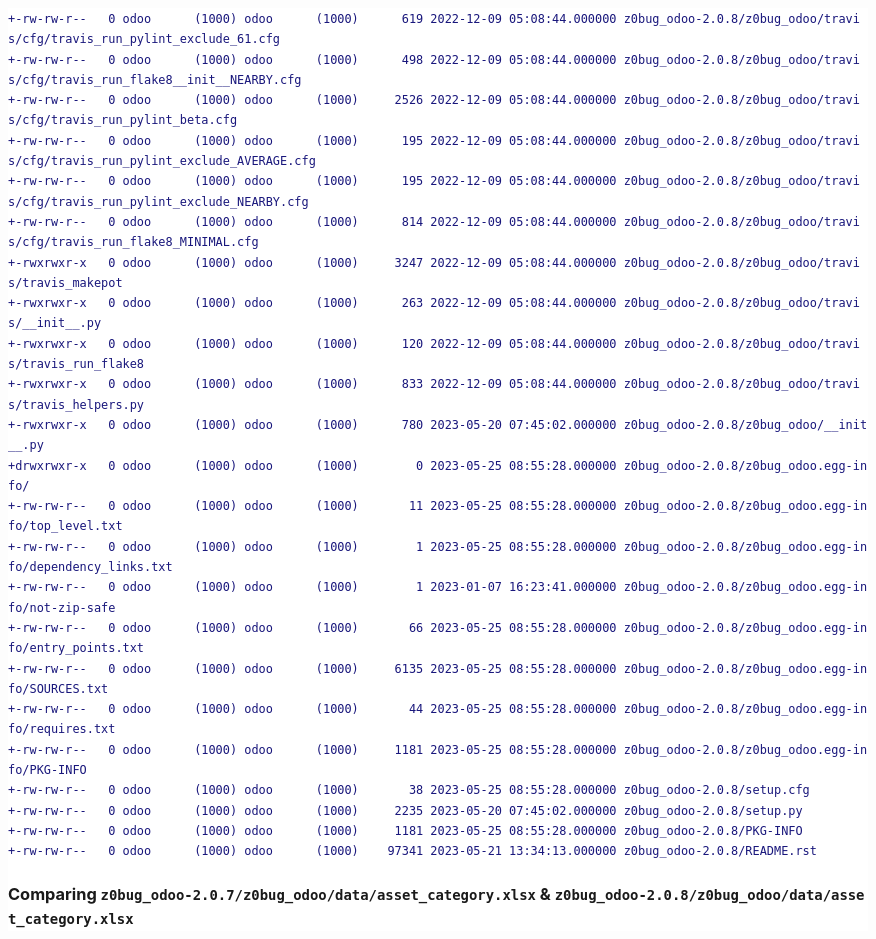 ```diff
+-rw-rw-r--   0 odoo      (1000) odoo      (1000)      619 2022-12-09 05:08:44.000000 z0bug_odoo-2.0.8/z0bug_odoo/travis/cfg/travis_run_pylint_exclude_61.cfg
+-rw-rw-r--   0 odoo      (1000) odoo      (1000)      498 2022-12-09 05:08:44.000000 z0bug_odoo-2.0.8/z0bug_odoo/travis/cfg/travis_run_flake8__init__NEARBY.cfg
+-rw-rw-r--   0 odoo      (1000) odoo      (1000)     2526 2022-12-09 05:08:44.000000 z0bug_odoo-2.0.8/z0bug_odoo/travis/cfg/travis_run_pylint_beta.cfg
+-rw-rw-r--   0 odoo      (1000) odoo      (1000)      195 2022-12-09 05:08:44.000000 z0bug_odoo-2.0.8/z0bug_odoo/travis/cfg/travis_run_pylint_exclude_AVERAGE.cfg
+-rw-rw-r--   0 odoo      (1000) odoo      (1000)      195 2022-12-09 05:08:44.000000 z0bug_odoo-2.0.8/z0bug_odoo/travis/cfg/travis_run_pylint_exclude_NEARBY.cfg
+-rw-rw-r--   0 odoo      (1000) odoo      (1000)      814 2022-12-09 05:08:44.000000 z0bug_odoo-2.0.8/z0bug_odoo/travis/cfg/travis_run_flake8_MINIMAL.cfg
+-rwxrwxr-x   0 odoo      (1000) odoo      (1000)     3247 2022-12-09 05:08:44.000000 z0bug_odoo-2.0.8/z0bug_odoo/travis/travis_makepot
+-rwxrwxr-x   0 odoo      (1000) odoo      (1000)      263 2022-12-09 05:08:44.000000 z0bug_odoo-2.0.8/z0bug_odoo/travis/__init__.py
+-rwxrwxr-x   0 odoo      (1000) odoo      (1000)      120 2022-12-09 05:08:44.000000 z0bug_odoo-2.0.8/z0bug_odoo/travis/travis_run_flake8
+-rwxrwxr-x   0 odoo      (1000) odoo      (1000)      833 2022-12-09 05:08:44.000000 z0bug_odoo-2.0.8/z0bug_odoo/travis/travis_helpers.py
+-rwxrwxr-x   0 odoo      (1000) odoo      (1000)      780 2023-05-20 07:45:02.000000 z0bug_odoo-2.0.8/z0bug_odoo/__init__.py
+drwxrwxr-x   0 odoo      (1000) odoo      (1000)        0 2023-05-25 08:55:28.000000 z0bug_odoo-2.0.8/z0bug_odoo.egg-info/
+-rw-rw-r--   0 odoo      (1000) odoo      (1000)       11 2023-05-25 08:55:28.000000 z0bug_odoo-2.0.8/z0bug_odoo.egg-info/top_level.txt
+-rw-rw-r--   0 odoo      (1000) odoo      (1000)        1 2023-05-25 08:55:28.000000 z0bug_odoo-2.0.8/z0bug_odoo.egg-info/dependency_links.txt
+-rw-rw-r--   0 odoo      (1000) odoo      (1000)        1 2023-01-07 16:23:41.000000 z0bug_odoo-2.0.8/z0bug_odoo.egg-info/not-zip-safe
+-rw-rw-r--   0 odoo      (1000) odoo      (1000)       66 2023-05-25 08:55:28.000000 z0bug_odoo-2.0.8/z0bug_odoo.egg-info/entry_points.txt
+-rw-rw-r--   0 odoo      (1000) odoo      (1000)     6135 2023-05-25 08:55:28.000000 z0bug_odoo-2.0.8/z0bug_odoo.egg-info/SOURCES.txt
+-rw-rw-r--   0 odoo      (1000) odoo      (1000)       44 2023-05-25 08:55:28.000000 z0bug_odoo-2.0.8/z0bug_odoo.egg-info/requires.txt
+-rw-rw-r--   0 odoo      (1000) odoo      (1000)     1181 2023-05-25 08:55:28.000000 z0bug_odoo-2.0.8/z0bug_odoo.egg-info/PKG-INFO
+-rw-rw-r--   0 odoo      (1000) odoo      (1000)       38 2023-05-25 08:55:28.000000 z0bug_odoo-2.0.8/setup.cfg
+-rw-rw-r--   0 odoo      (1000) odoo      (1000)     2235 2023-05-20 07:45:02.000000 z0bug_odoo-2.0.8/setup.py
+-rw-rw-r--   0 odoo      (1000) odoo      (1000)     1181 2023-05-25 08:55:28.000000 z0bug_odoo-2.0.8/PKG-INFO
+-rw-rw-r--   0 odoo      (1000) odoo      (1000)    97341 2023-05-21 13:34:13.000000 z0bug_odoo-2.0.8/README.rst
```

### Comparing `z0bug_odoo-2.0.7/z0bug_odoo/data/asset_category.xlsx` & `z0bug_odoo-2.0.8/z0bug_odoo/data/asset_category.xlsx`

